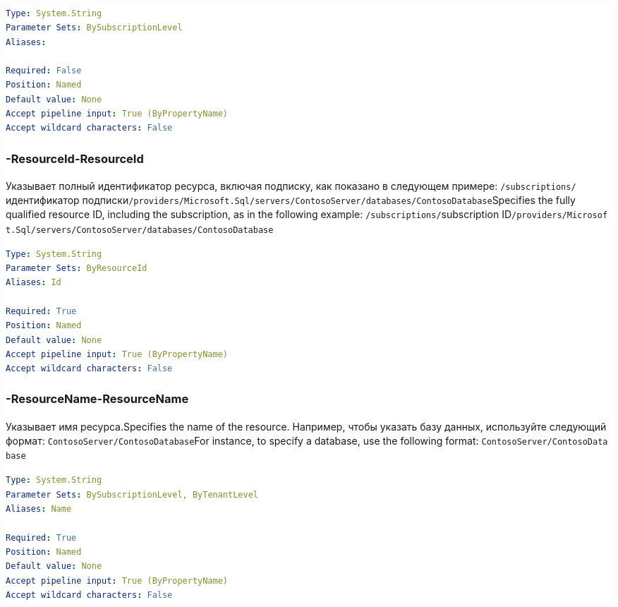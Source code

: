 ```yaml
Type: System.String
Parameter Sets: BySubscriptionLevel
Aliases:

Required: False
Position: Named
Default value: None
Accept pipeline input: True (ByPropertyName)
Accept wildcard characters: False
```

### <span data-ttu-id="76b22-153">-ResourceId</span><span class="sxs-lookup"><span data-stu-id="76b22-153">-ResourceId</span></span>
<span data-ttu-id="76b22-154">Указывает полный идентификатор ресурса, включая подписку, как показано в следующем примере: `/subscriptions/` идентификатор подписки`/providers/Microsoft.Sql/servers/ContosoServer/databases/ContosoDatabase`</span><span class="sxs-lookup"><span data-stu-id="76b22-154">Specifies the fully qualified resource ID, including the subscription, as in the following example: `/subscriptions/`subscription ID`/providers/Microsoft.Sql/servers/ContosoServer/databases/ContosoDatabase`</span></span>

```yaml
Type: System.String
Parameter Sets: ByResourceId
Aliases: Id

Required: True
Position: Named
Default value: None
Accept pipeline input: True (ByPropertyName)
Accept wildcard characters: False
```

### <span data-ttu-id="76b22-155">-ResourceName</span><span class="sxs-lookup"><span data-stu-id="76b22-155">-ResourceName</span></span>
<span data-ttu-id="76b22-156">Указывает имя ресурса.</span><span class="sxs-lookup"><span data-stu-id="76b22-156">Specifies the name of the resource.</span></span> <span data-ttu-id="76b22-157">Например, чтобы указать базу данных, используйте следующий формат: `ContosoServer/ContosoDatabase`</span><span class="sxs-lookup"><span data-stu-id="76b22-157">For instance, to specify a database, use the following format: `ContosoServer/ContosoDatabase`</span></span>

```yaml
Type: System.String
Parameter Sets: BySubscriptionLevel, ByTenantLevel
Aliases: Name

Required: True
Position: Named
Default value: None
Accept pipeline input: True (ByPropertyName)
Accept wildcard characters: False
```
